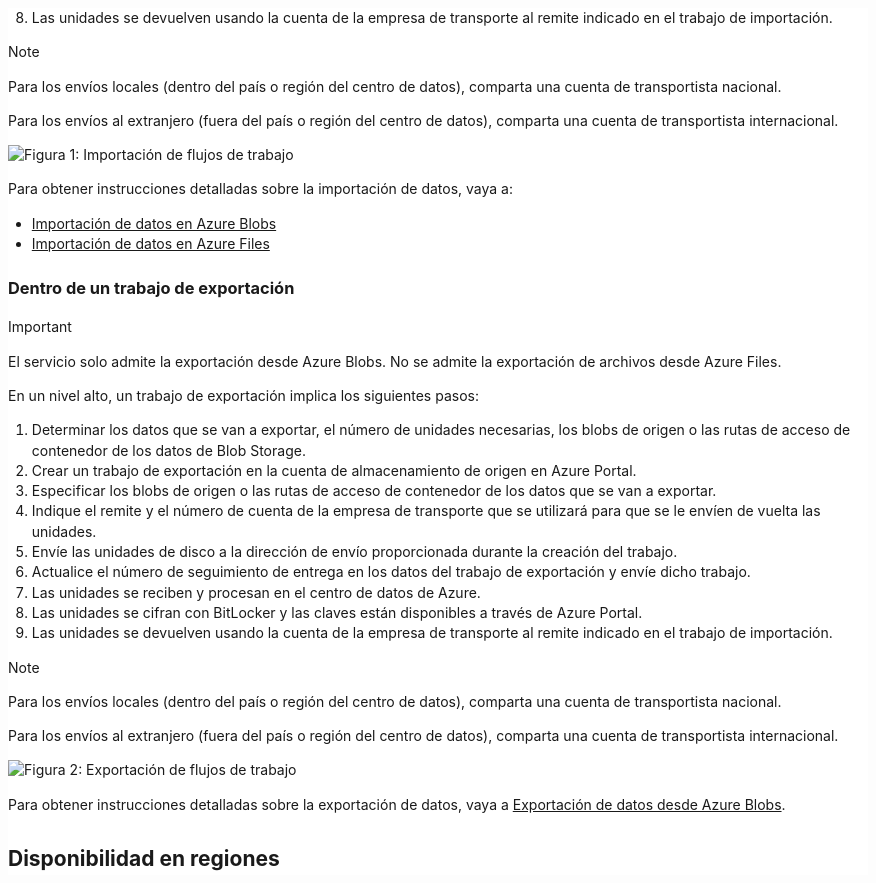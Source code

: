 8. Las unidades se devuelven usando la cuenta de la empresa de transporte al remite indicado en el trabajo de importación.

> [!NOTE]
> Para los envíos locales (dentro del país o región del centro de datos), comparta una cuenta de transportista nacional.
>
> Para los envíos al extranjero (fuera del país o región del centro de datos), comparta una cuenta de transportista internacional.

 ![Figura 1: Importación de flujos de trabajo](./media/storage-import-export-service/import-job.png)

Para obtener instrucciones detalladas sobre la importación de datos, vaya a:

* [Importación de datos en Azure Blobs](storage-import-export-data-to-blobs.md)
* [Importación de datos en Azure Files](storage-import-export-data-to-files.md)

### <a name="inside-an-export-job"></a>Dentro de un trabajo de exportación

> [!IMPORTANT]
> El servicio solo admite la exportación desde Azure Blobs. No se admite la exportación de archivos desde Azure Files.

En un nivel alto, un trabajo de exportación implica los siguientes pasos:

1. Determinar los datos que se van a exportar, el número de unidades necesarias, los blobs de origen o las rutas de acceso de contenedor de los datos de Blob Storage.
2. Crear un trabajo de exportación en la cuenta de almacenamiento de origen en Azure Portal.
3. Especificar los blobs de origen o las rutas de acceso de contenedor de los datos que se van a exportar.
4. Indique el remite y el número de cuenta de la empresa de transporte que se utilizará para que se le envíen de vuelta las unidades.
5. Envíe las unidades de disco a la dirección de envío proporcionada durante la creación del trabajo.
6. Actualice el número de seguimiento de entrega en los datos del trabajo de exportación y envíe dicho trabajo.
7. Las unidades se reciben y procesan en el centro de datos de Azure.
8. Las unidades se cifran con BitLocker y las claves están disponibles a través de Azure Portal.  
9. Las unidades se devuelven usando la cuenta de la empresa de transporte al remite indicado en el trabajo de importación.

> [!NOTE]
> Para los envíos locales (dentro del país o región del centro de datos), comparta una cuenta de transportista nacional.
>
> Para los envíos al extranjero (fuera del país o región del centro de datos), comparta una cuenta de transportista internacional.
  
 ![Figura 2: Exportación de flujos de trabajo](./media/storage-import-export-service/export-job.png)

Para obtener instrucciones detalladas sobre la exportación de datos, vaya a [Exportación de datos desde Azure Blobs](storage-import-export-data-from-blobs.md).

## <a name="region-availability"></a>Disponibilidad en regiones
